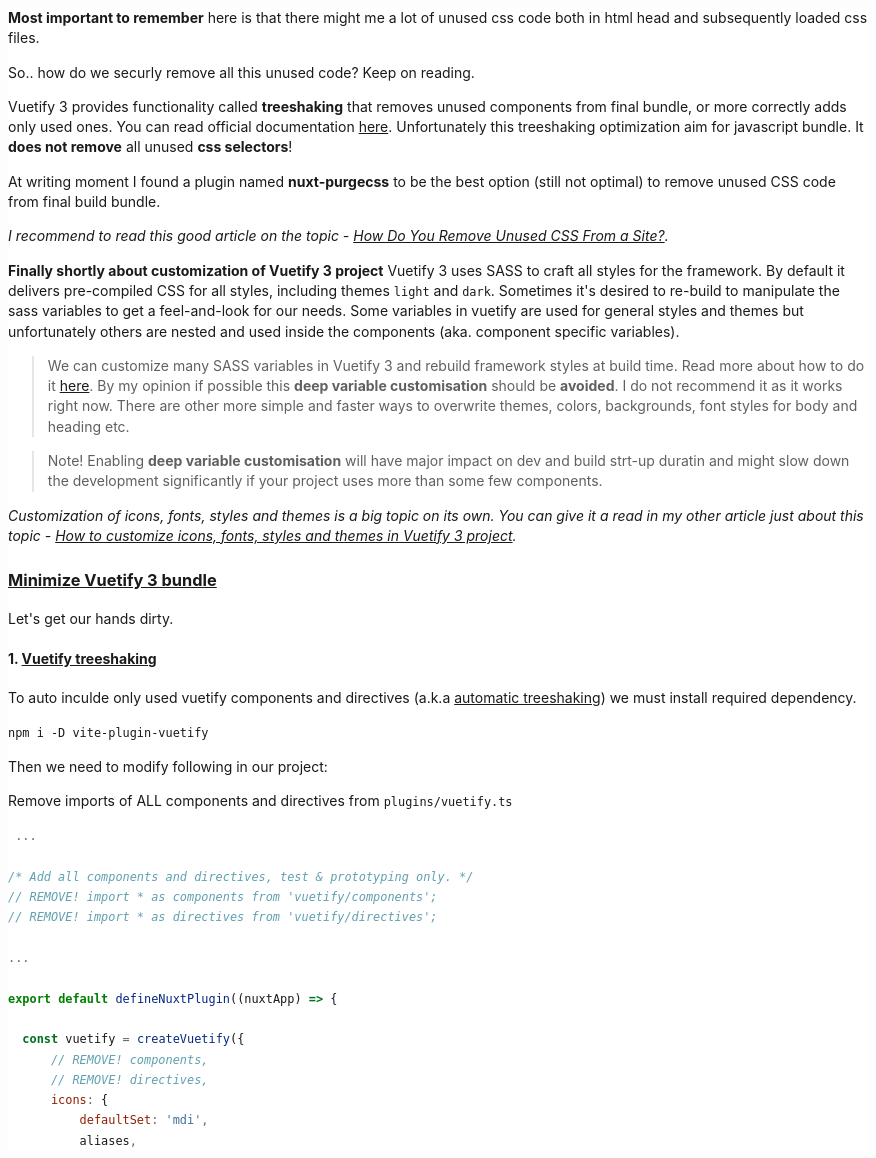 **Most important to remember** here is that there  might me a lot of unused css code both in html head and subsequently loaded css files. 

So.. how do we securly remove all this unused code? Keep on reading.

Vuetify 3 provides functionality called **treeshaking** that removes unused components from final bundle, or more correctly adds only used ones. You can read official documentation [here](https://next.vuetifyjs.com/en/features/treeshaking/#treeshaking). Unfortunately this treeshaking  optimization aim for javascript bundle. It **does not remove** all unused **css selectors**!

At writing moment I found a plugin named **nuxt-purgecss** to be the best option (still not optimal) to remove unused CSS code from final build bundle.

_I recommend to read this good article on the topic - [How Do You Remove Unused CSS From a Site?](https://css-tricks.com/how-do-you-remove-unused-css-from-a-site/)._

**Finally shortly about customization of Vuetify 3 project**
Vuetify 3 uses SASS to craft all styles for the framework. By default it delivers pre-compiled CSS for all styles, including themes `light` and `dark`. Sometimes it's desired to re-build to manipulate the sass variables to get a feel-and-look for our needs. Some variables in vuetify are used for general styles and themes but unfortunately others are nested and used inside the components (aka. component specific variables).

>  We can customize many SASS variables in Vuetify 3 and rebuild framework styles at build time. Read more about how to do it [here](https://next.vuetifyjs.com/en/features/sass-variables/). By my opinion if possible this **deep variable customisation** should be **avoided**. I do not recommend it as it works right now. There are other more simple and faster ways to overwrite themes, colors, backgrounds, font styles for body and heading etc.

> Note! Enabling **deep variable customisation** will have major impact on dev and build strt-up duratin and might slow down the development significantly if your project uses more than some few components.

_Customization of icons, fonts, styles and themes is a big topic on its own. You can give it a read in my other article just about this topic - [How to customize icons, fonts, styles and themes in Vuetify 3 project](https://github.com/CMQNordic/vuetify-3-nuxt-3-minimal-optimized-starter)._
 
### [**Minimize Vuetify 3 bundle**](#minimize-vuetify-3-bundle)

Let's get our hands dirty.

#### 1. [Vuetify treeshaking](#vuetify-treeshaking)
To auto inculde only used vuetify components and directives (a.k.a [automatic treeshaking](https://next.vuetifyjs.com/en/features/treeshaking/#treeshaking)) we must install required dependency.  
```
npm i -D vite-plugin-vuetify
```

Then we need to modify following in our project:

Remove imports of ALL components and directives from `plugins/vuetify.ts`
```javascript
 ...

/* Add all components and directives, test & prototyping only. */
// REMOVE! import * as components from 'vuetify/components';
// REMOVE! import * as directives from 'vuetify/directives';

...

export default defineNuxtPlugin((nuxtApp) => {
  
  const vuetify = createVuetify({
      // REMOVE! components,  
      // REMOVE! directives,   
      icons: {
          defaultSet: 'mdi',
          aliases,
```